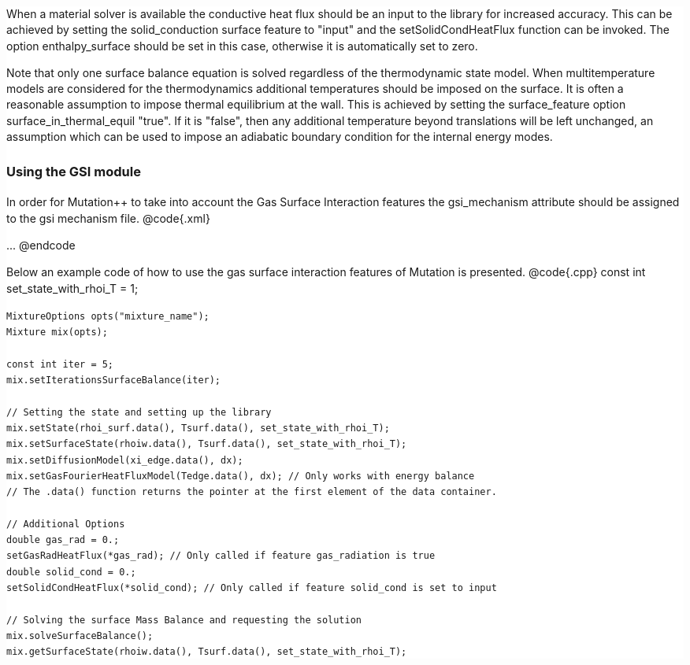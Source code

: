When a material solver is available the conductive heat flux should be an input to the
library for increased accuracy. This can be achieved by setting the solid_conduction
surface feature to "input" and the setSolidCondHeatFlux function can be invoked.
The option enthalpy_surface should be set in this case, otherwise it is automatically set
to zero.

Note that only one surface balance equation is solved regardless of the thermodynamic
state model. When multitemperature models are considered for the thermodynamics additional
temperatures should be imposed on the surface. It is often a reasonable assumption to
impose thermal equilibrium at the wall. This is achieved by setting the surface_feature
option surface_in_thermal_equil "true". If it is "false", then any additional temperature
beyond translations will be left unchanged, an assumption which can be used to impose an
adiabatic boundary condition for the internal energy modes.

### Using the GSI module
<a id="gsi_example"></a>

In order for Mutation++ to take into account the Gas Surface Interaction
features the gsi_mechanism attribute should be assigned to the gsi
mechanism file.
@code{.xml}

<mixture gsi_mechanims="name_of_the_gsi_file">
    <!-- Species list -->
    <species>
        ...
    </species>
</mixture>
@endcode

Below an example code of how to use the gas surface interaction features
of Mutation is presented.
@code{.cpp}
    const int set_state_with_rhoi_T = 1;

    MixtureOptions opts("mixture_name");
    Mixture mix(opts);

    const int iter = 5;
    mix.setIterationsSurfaceBalance(iter);

    // Setting the state and setting up the library
    mix.setState(rhoi_surf.data(), Tsurf.data(), set_state_with_rhoi_T);
    mix.setSurfaceState(rhoiw.data(), Tsurf.data(), set_state_with_rhoi_T);
    mix.setDiffusionModel(xi_edge.data(), dx);
    mix.setGasFourierHeatFluxModel(Tedge.data(), dx); // Only works with energy balance
    // The .data() function returns the pointer at the first element of the data container.

    // Additional Options
    double gas_rad = 0.;
    setGasRadHeatFlux(*gas_rad); // Only called if feature gas_radiation is true
    double solid_cond = 0.;
    setSolidCondHeatFlux(*solid_cond); // Only called if feature solid_cond is set to input

    // Solving the surface Mass Balance and requesting the solution
    mix.solveSurfaceBalance();
    mix.getSurfaceState(rhoiw.data(), Tsurf.data(), set_state_with_rhoi_T);
